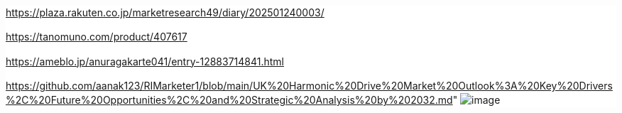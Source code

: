 <a href=https://plaza.rakuten.co.jp/marketresearch49/diary/202501240003/>https://plaza.rakuten.co.jp/marketresearch49/diary/202501240003/</a>

<a href=https://tanomuno.com/product/407617>https://tanomuno.com/product/407617</a>

<a href=https://ameblo.jp/anuragakarte041/entry-12883714841.html>https://ameblo.jp/anuragakarte041/entry-12883714841.html</a>

<a href=https://github.com/aanak123/RIMarketer1/blob/main/UK%20Harmonic%20Drive%20Market%20Outlook%3A%20Key%20Drivers%2C%20Future%20Opportunities%2C%20and%20Strategic%20Analysis%20by%202032.md>https://github.com/aanak123/RIMarketer1/blob/main/UK%20Harmonic%20Drive%20Market%20Outlook%3A%20Key%20Drivers%2C%20Future%20Opportunities%2C%20and%20Strategic%20Analysis%20by%202032.md</a>"
![image](https://github.com/user-attachments/assets/b083762c-08f8-4e82-81eb-da39b28c0fe3)
